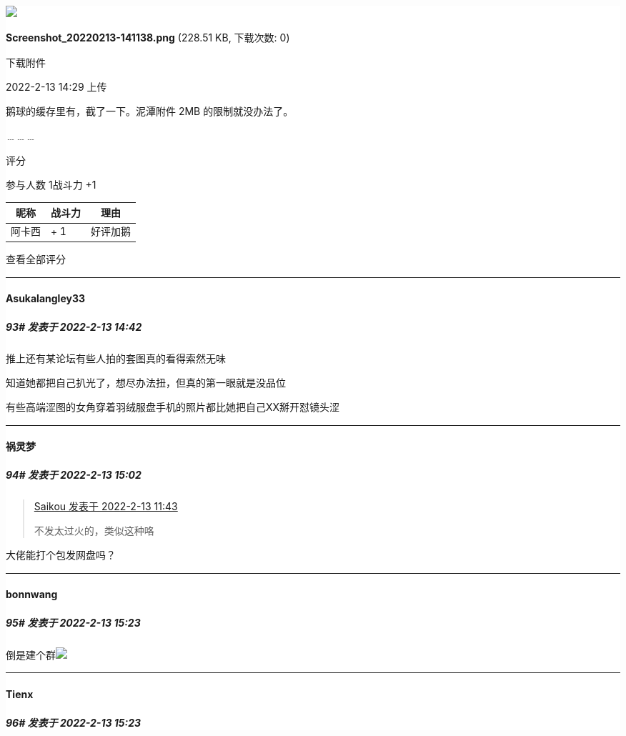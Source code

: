<img src="https://img.saraba1st.com/forum/202202/13/142926koqwb0zya07hy3zy.png" referrerpolicy="no-referrer">

<strong>Screenshot_20220213-141138.png</strong> (228.51 KB, 下载次数: 0)

下载附件

2022-2-13 14:29 上传

鹅球的缓存里有，截了一下。泥潭附件 2MB 的限制就没办法了。

﹍﹍﹍

评分

 参与人数 1战斗力 +1

|昵称|战斗力|理由|
|----|---|---|
| 阿卡西| + 1|好评加鹅|

查看全部评分

*****

####  Asukalangley33  
##### 93#       发表于 2022-2-13 14:42

推上还有某论坛有些人拍的套图真的看得索然无味

知道她都把自己扒光了，想尽办法扭，但真的第一眼就是没品位

有些高端涩图的女角穿着羽绒服盘手机的照片都比她把自己XX掰开怼镜头涩



*****

####  祸灵梦  
##### 94#       发表于 2022-2-13 15:02

<blockquote><a href="httphttps://bbs.saraba1st.com/2b/forum.php?mod=redirect&amp;goto=findpost&amp;pid=54665511&amp;ptid=2052233" target="_blank">Saikou 发表于 2022-2-13 11:43</a>

不发太过火的，类似这种咯</blockquote>
大佬能打个包发网盘吗？



*****

####  bonnwang  
##### 95#       发表于 2022-2-13 15:23

倒是建个群<img src="https://static.saraba1st.com/image/smiley/face2017/047.png" referrerpolicy="no-referrer">

*****

####  Tienx  
##### 96#       发表于 2022-2-13 15:23
